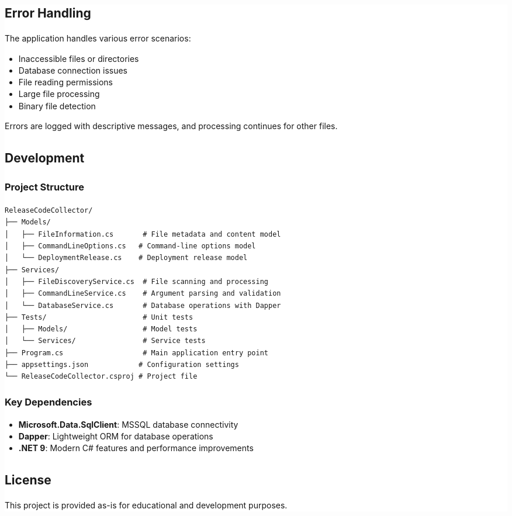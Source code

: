 ## Error Handling

The application handles various error scenarios:

- Inaccessible files or directories
- Database connection issues
- File reading permissions
- Large file processing
- Binary file detection

Errors are logged with descriptive messages, and processing continues for other files.

## Development

### Project Structure

```
ReleaseCodeCollector/
├── Models/
│   ├── FileInformation.cs       # File metadata and content model
│   ├── CommandLineOptions.cs   # Command-line options model
│   └── DeploymentRelease.cs    # Deployment release model
├── Services/
│   ├── FileDiscoveryService.cs  # File scanning and processing
│   ├── CommandLineService.cs    # Argument parsing and validation
│   └── DatabaseService.cs       # Database operations with Dapper
├── Tests/                       # Unit tests
│   ├── Models/                  # Model tests
│   └── Services/                # Service tests
├── Program.cs                   # Main application entry point
├── appsettings.json            # Configuration settings
└── ReleaseCodeCollector.csproj # Project file
```

### Key Dependencies

- **Microsoft.Data.SqlClient**: MSSQL database connectivity
- **Dapper**: Lightweight ORM for database operations
- **.NET 9**: Modern C# features and performance improvements

## License

This project is provided as-is for educational and development purposes.
